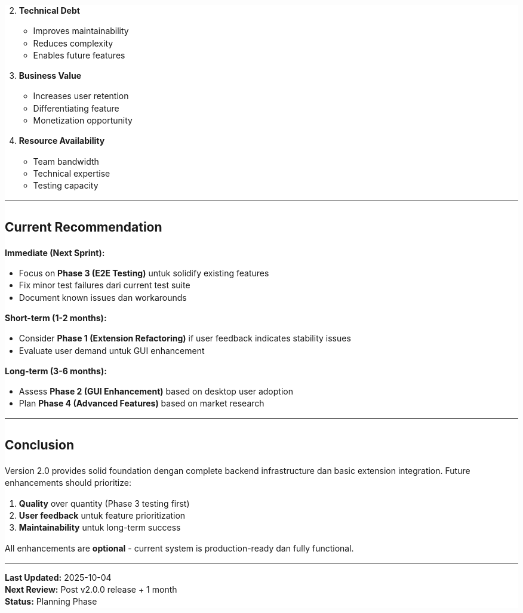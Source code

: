 2. **Technical Debt**

   - Improves maintainability
   - Reduces complexity
   - Enables future features

3. **Business Value**

   - Increases user retention
   - Differentiating feature
   - Monetization opportunity

4. **Resource Availability**
   - Team bandwidth
   - Technical expertise
   - Testing capacity

---

## Current Recommendation

**Immediate (Next Sprint):**

- Focus on **Phase 3 (E2E Testing)** untuk solidify existing features
- Fix minor test failures dari current test suite
- Document known issues dan workarounds

**Short-term (1-2 months):**

- Consider **Phase 1 (Extension Refactoring)** if user feedback indicates stability issues
- Evaluate user demand untuk GUI enhancement

**Long-term (3-6 months):**

- Assess **Phase 2 (GUI Enhancement)** based on desktop user adoption
- Plan **Phase 4 (Advanced Features)** based on market research

---

## Conclusion

Version 2.0 provides solid foundation dengan complete backend infrastructure dan basic extension integration. Future enhancements should prioritize:

1. **Quality** over quantity (Phase 3 testing first)
2. **User feedback** untuk feature prioritization
3. **Maintainability** untuk long-term success

All enhancements are **optional** - current system is production-ready dan fully functional.

---

**Last Updated:** 2025-10-04  
**Next Review:** Post v2.0.0 release + 1 month  
**Status:** Planning Phase
